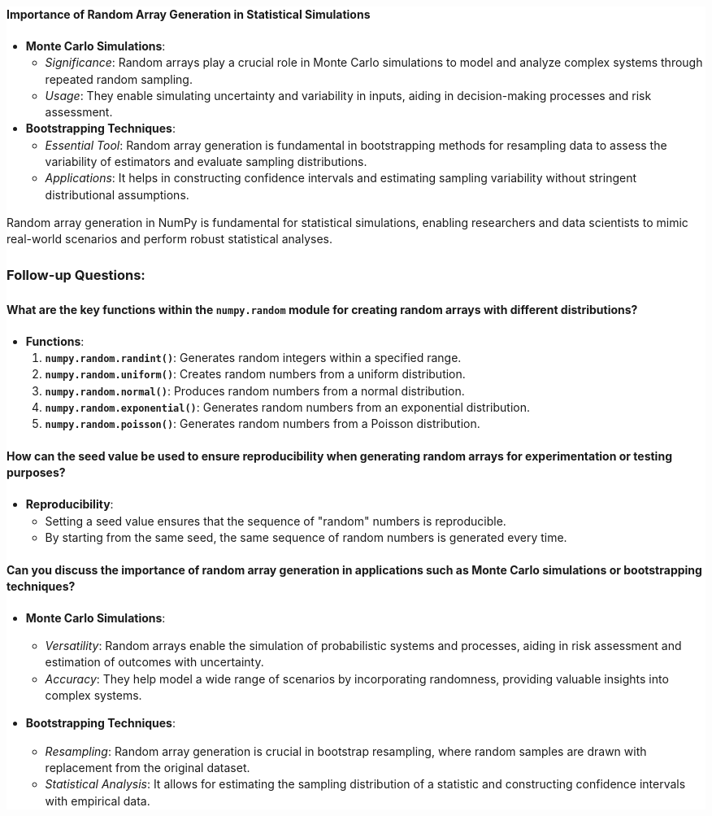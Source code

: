 #### Importance of Random Array Generation in Statistical Simulations
- **Monte Carlo Simulations**: 
  - *Significance*: Random arrays play a crucial role in Monte Carlo simulations to model and analyze complex systems through repeated random sampling.
  - *Usage*: They enable simulating uncertainty and variability in inputs, aiding in decision-making processes and risk assessment.
- **Bootstrapping Techniques**:
  - *Essential Tool*: Random array generation is fundamental in bootstrapping methods for resampling data to assess the variability of estimators and evaluate sampling distributions.
  - *Applications*: It helps in constructing confidence intervals and estimating sampling variability without stringent distributional assumptions.

Random array generation in NumPy is fundamental for statistical simulations, enabling researchers and data scientists to mimic real-world scenarios and perform robust statistical analyses.

### Follow-up Questions:

#### What are the key functions within the `numpy.random` module for creating random arrays with different distributions?

- **Functions**:
  1. **`numpy.random.randint()`**: Generates random integers within a specified range.
  2. **`numpy.random.uniform()`**: Creates random numbers from a uniform distribution.
  3. **`numpy.random.normal()`**: Produces random numbers from a normal distribution.
  4. **`numpy.random.exponential()`**: Generates random numbers from an exponential distribution.
  5. **`numpy.random.poisson()`**: Generates random numbers from a Poisson distribution.

#### How can the seed value be used to ensure reproducibility when generating random arrays for experimentation or testing purposes?

- **Reproducibility**: 
  - Setting a seed value ensures that the sequence of "random" numbers is reproducible.
  - By starting from the same seed, the same sequence of random numbers is generated every time.
  
#### Can you discuss the importance of random array generation in applications such as Monte Carlo simulations or bootstrapping techniques?

- **Monte Carlo Simulations**:
  - *Versatility*: Random arrays enable the simulation of probabilistic systems and processes, aiding in risk assessment and estimation of outcomes with uncertainty.
  - *Accuracy*: They help model a wide range of scenarios by incorporating randomness, providing valuable insights into complex systems.

- **Bootstrapping Techniques**:
  - *Resampling*: Random array generation is crucial in bootstrap resampling, where random samples are drawn with replacement from the original dataset.
  - *Statistical Analysis*: It allows for estimating the sampling distribution of a statistic and constructing confidence intervals with empirical data.
